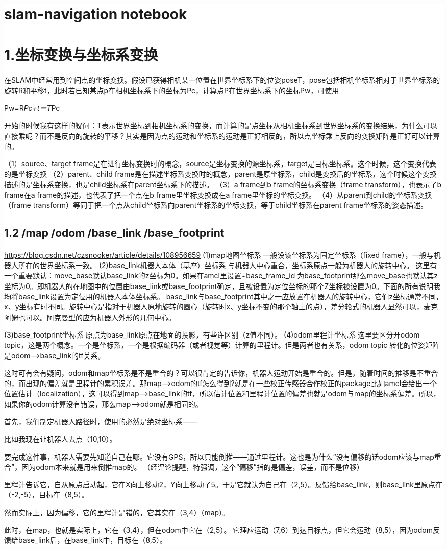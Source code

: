# slam-navigation notebook
# 1.坐标变换与坐标系变换
   在SLAM中经常用到空间点的坐标变换。假设已获得相机某一位置在世界坐标系下的位姿poseT，pose包括相机坐标系相对于世界坐标系的旋转R和平移t，此时若已知某点p在相机坐标系下的坐标为Pc，计算点P在世界坐标系下的坐标Pw，可使用

Pw=R*Pc+t＝T*Pc

开始的时候我有这样的疑问：T表示世界坐标到相机坐标系的变换，而计算的是点坐标从相机坐标系到世界坐标系的变换结果，为什么可以直接乘呢？而不是反向的旋转的平移？其实是因为点的运动和坐标系的运动是正好相反的，所以点坐标乘上反向的变换矩阵是正好可以计算的。


（1）source、target frame是在进行坐标变换时的概念，source是坐标变换的源坐标系，target是目标坐标系。这个时候，这个变换代表的是坐标变换
（2）parent、child frame是在描述坐标系变换时的概念，parent是原坐标系，child是变换后的坐标系，这个时候这个变换描述的是坐标系变换，也是child坐标系在parent坐标系下的描述。
（3）a frame到b frame的坐标系变换（frame transform），也表示了b frame在a frame的描述，也代表了把一个点在b frame里坐标变换成在a frame里坐标的坐标变换。
（4）从parent到child的坐标系变换（frame transform）等同于把一个点从child坐标系向parent坐标系的坐标变换，等于child坐标系在parent frame坐标系的姿态描述。
##  1.2 /map /odom /base_link /base_footprint
https://blog.csdn.net/czsnooker/article/details/108956659
(1)map地图坐标系
一般设该坐标系为固定坐标系（fixed frame），一般与机器人所在的世界坐标系一致。
(2)base_link机器人本体（基座）坐标系
     与机器人中心重合，坐标系原点一般为机器人的旋转中心。
     这里有一个重要默认：move_base默认base_link的z坐标为0。如果在amcl里设置~base_frame_id 为base_footprint那么move_base也默认其z坐标为0。即机器人的在地图中的位置由base_link或base_footprint确定，且被设置为定位坐标的那个Z坐标被设置为0。下面的所有说明我均将base_link设置为定位用的机器人本体坐标系。
     base_link与base_footprint其中之一应放置在机器人的旋转中心，它们z坐标通常不同，x、y坐标有时不同。旋转中心是指对于机器人原地旋转的圆心（旋转时x、y坐标不变的那个轴上的点），差分轮式的机器人显然可以，麦克阿姆也可以。阿克曼型的应为机器人外形的几何中心。

(3)base_footprint坐标系
原点为base_link原点在地面的投影，有些许区别（z值不同）。
(4)odom里程计坐标系
这里要区分开odom topic，这是两个概念。一个是坐标系，一个是根据编码器（或者视觉等）计算的里程计。但是两者也有关系，odom topic 转化的位姿矩阵是odom–>base_link的tf关系。

这时可有会有疑问，odom和map坐标系是不是重合的？可以很肯定的告诉你，机器人运动开始是重合的。但是，随着时间的推移是不重合的，而出现的偏差就是里程计的累积误差。那map–>odom的tf怎么得到?就是在一些校正传感器合作校正的package比如amcl会给出一个位置估计（localization），这可以得到map–>base_link的tf，所以估计位置和里程计位置的偏差也就是odom与map的坐标系偏差。所以，如果你的odom计算没有错误，那么map–>odom就是相同的。

首先，我们制定机器人路径时，使用的必然是绝对坐标系——

比如我现在让机器人去点（10,10）。

要完成这件事，机器人需要先知道自己在哪。它没有GPS，所以只能倒推——通过里程计。这也是为什么“没有偏移的话odom应该与map重合”，因为odom本来就是用来倒推map的。
（经评论提醒，特强调，这个“偏移”指的是偏差，误差，而不是位移）

里程计告诉它，自从原点启动起，它在X向上移动2，Y向上移动了5。于是它就认为自己在（2,5）。反馈给base_link，则base_link里原点在（-2,-5），目标在（8,5）。

然而实际上，因为偏移，它的里程计是错的，它其实在（3,4）（map）。

此时，在map，也就是实际上，它在（3,4），但在odom中它在（2,5）。
它理应运动（7,6）到达目标点，但它会运动（8,5），因为odom反馈给base_link后，在base_link中，目标在（8,5）。
